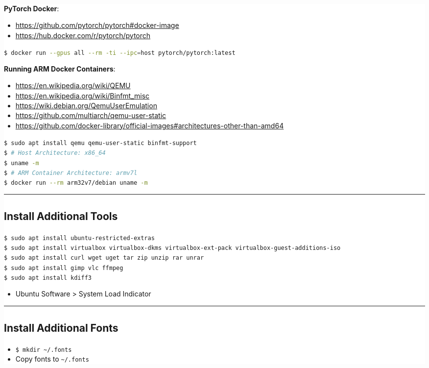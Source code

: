 **PyTorch Docker**:

- https://github.com/pytorch/pytorch#docker-image
- https://hub.docker.com/r/pytorch/pytorch

```sh
$ docker run --gpus all --rm -ti --ipc=host pytorch/pytorch:latest
```

**Running ARM Docker Containers**:

- https://en.wikipedia.org/wiki/QEMU
- https://en.wikipedia.org/wiki/Binfmt_misc
- https://wiki.debian.org/QemuUserEmulation
- https://github.com/multiarch/qemu-user-static
- https://github.com/docker-library/official-images#architectures-other-than-amd64

```sh
$ sudo apt install qemu qemu-user-static binfmt-support
$ # Host Architecture: x86_64
$ uname -m
$ # ARM Container Architecture: armv7l
$ docker run --rm arm32v7/debian uname -m
```

----------------------------------------------------------------------------------------------------

## Install Additional Tools

```sh
$ sudo apt install ubuntu-restricted-extras
$ sudo apt install virtualbox virtualbox-dkms virtualbox-ext-pack virtualbox-guest-additions-iso
$ sudo apt install curl wget uget tar zip unzip rar unrar
$ sudo apt install gimp vlc ffmpeg
$ sudo apt install kdiff3
```

- Ubuntu Software > System Load Indicator

----------------------------------------------------------------------------------------------------

## Install Additional Fonts

- `$ mkdir ~/.fonts`
- Copy fonts to `~/.fonts`